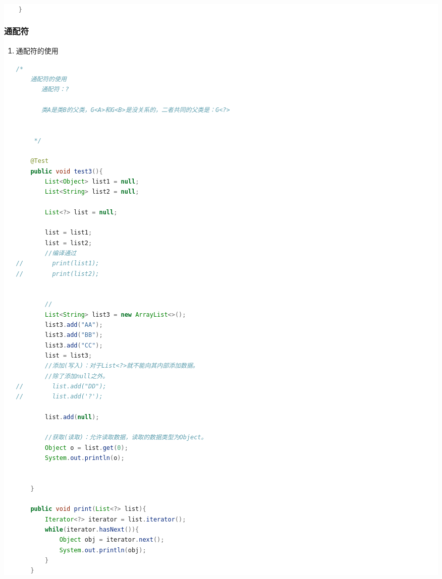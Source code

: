 ```java
    }

```

### 通配符

1. 通配符的使用

   ```java
   /*
       通配符的使用
          通配符：?
   
          类A是类B的父类，G<A>和G<B>是没关系的，二者共同的父类是：G<?>
   
   
        */
   
       @Test
       public void test3(){
           List<Object> list1 = null;
           List<String> list2 = null;
   
           List<?> list = null;
   
           list = list1;
           list = list2;
           //编译通过
   //        print(list1);
   //        print(list2);
   
   
           //
           List<String> list3 = new ArrayList<>();
           list3.add("AA");
           list3.add("BB");
           list3.add("CC");
           list = list3;
           //添加(写入)：对于List<?>就不能向其内部添加数据。
           //除了添加null之外。
   //        list.add("DD");
   //        list.add('?');
   
           list.add(null);
   
           //获取(读取)：允许读取数据，读取的数据类型为Object。
           Object o = list.get(0);
           System.out.println(o);
   
   
       }
   
       public void print(List<?> list){
           Iterator<?> iterator = list.iterator();
           while(iterator.hasNext()){
               Object obj = iterator.next();
               System.out.println(obj);
           }
       }
   ```
